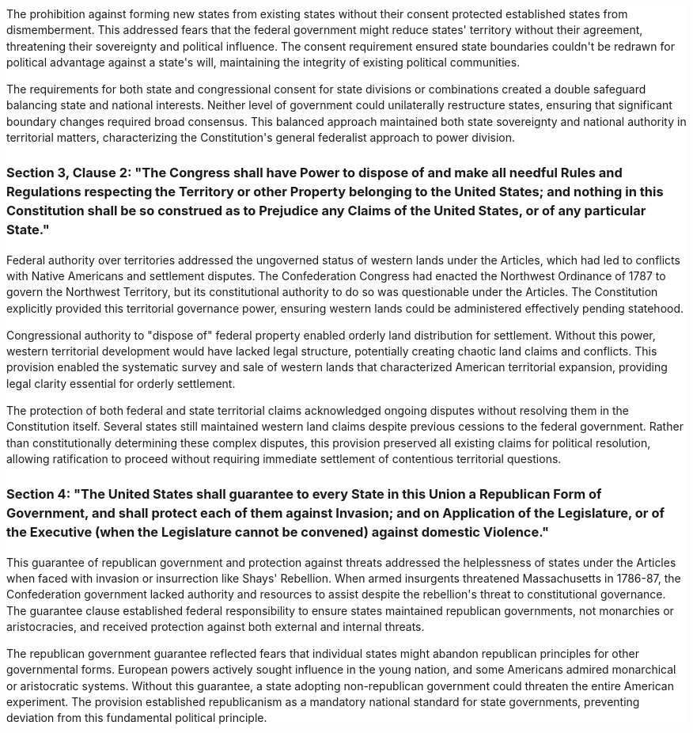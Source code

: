 The prohibition against forming new states from existing states without their consent protected established states from dismemberment. This addressed fears that the federal government might reduce states' territory without their agreement, threatening their sovereignty and political influence. The consent requirement ensured state boundaries couldn't be redrawn for political advantage against a state's will, maintaining the integrity of existing political communities.

The requirements for both state and congressional consent for state divisions or combinations created a double safeguard balancing state and national interests. Neither level of government could unilaterally restructure states, ensuring that significant boundary changes required broad consensus. This balanced approach maintained both state sovereignty and national authority in territorial matters, characterizing the Constitution's general federalist approach to power division.

### Section 3, Clause 2: "The Congress shall have Power to dispose of and make all needful Rules and Regulations respecting the Territory or other Property belonging to the United States; and nothing in this Constitution shall be so construed as to Prejudice any Claims of the United States, or of any particular State."

Federal authority over territories addressed the ungoverned status of western lands under the Articles, which had led to conflicts with Native Americans and settlement disputes. The Confederation Congress had enacted the Northwest Ordinance of 1787 to govern the Northwest Territory, but its constitutional authority to do so was questionable under the Articles. The Constitution explicitly provided this territorial governance power, ensuring western lands could be administered effectively pending statehood.

Congressional authority to "dispose of" federal property enabled orderly land distribution for settlement. Without this power, western territorial development would have lacked legal structure, potentially creating chaotic land claims and conflicts. This provision enabled the systematic survey and sale of western lands that characterized American territorial expansion, providing legal clarity essential for orderly settlement.

The protection of both federal and state territorial claims acknowledged ongoing disputes without resolving them in the Constitution itself. Several states still maintained western land claims despite previous cessions to the federal government. Rather than constitutionally determining these complex disputes, this provision preserved all existing claims for political resolution, allowing ratification to proceed without requiring immediate settlement of contentious territorial questions.

### Section 4: "The United States shall guarantee to every State in this Union a Republican Form of Government, and shall protect each of them against Invasion; and on Application of the Legislature, or of the Executive (when the Legislature cannot be convened) against domestic Violence."

This guarantee of republican government and protection against threats addressed the helplessness of states under the Articles when faced with invasion or insurrection like Shays' Rebellion. When armed insurgents threatened Massachusetts in 1786-87, the Confederation government lacked authority and resources to assist despite the rebellion's threat to constitutional governance. The guarantee clause established federal responsibility to ensure states maintained republican governments, not monarchies or aristocracies, and received protection against both external and internal threats.

The republican government guarantee reflected fears that individual states might abandon republican principles for other governmental forms. European powers actively sought influence in the young nation, and some Americans admired monarchical or aristocratic systems. Without this guarantee, a state adopting non-republican government could threaten the entire American experiment. The provision established republicanism as a mandatory national standard for state governments, preventing deviation from this fundamental political principle.
